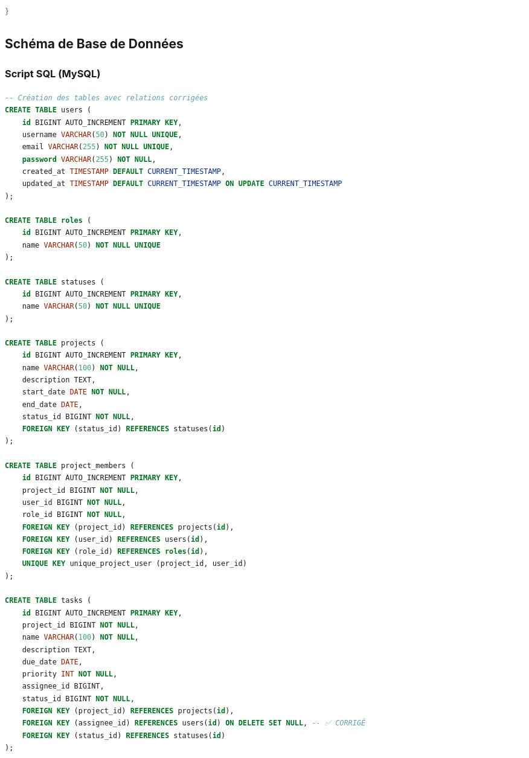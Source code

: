 ```java
}
```

## Schéma de Base de Données

### Script SQL (MySQL)

```sql
-- Création des tables avec relations corrigées
CREATE TABLE users (
    id BIGINT AUTO_INCREMENT PRIMARY KEY,
    username VARCHAR(50) NOT NULL UNIQUE,
    email VARCHAR(255) NOT NULL UNIQUE,
    password VARCHAR(255) NOT NULL,
    created_at TIMESTAMP DEFAULT CURRENT_TIMESTAMP,
    updated_at TIMESTAMP DEFAULT CURRENT_TIMESTAMP ON UPDATE CURRENT_TIMESTAMP
);

CREATE TABLE roles (
    id BIGINT AUTO_INCREMENT PRIMARY KEY,
    name VARCHAR(50) NOT NULL UNIQUE
);

CREATE TABLE statuses (
    id BIGINT AUTO_INCREMENT PRIMARY KEY,
    name VARCHAR(50) NOT NULL UNIQUE
);

CREATE TABLE projects (
    id BIGINT AUTO_INCREMENT PRIMARY KEY,
    name VARCHAR(100) NOT NULL,
    description TEXT,
    start_date DATE NOT NULL,
    end_date DATE,
    status_id BIGINT NOT NULL,
    FOREIGN KEY (status_id) REFERENCES statuses(id)
);

CREATE TABLE project_members (
    id BIGINT AUTO_INCREMENT PRIMARY KEY,
    project_id BIGINT NOT NULL,
    user_id BIGINT NOT NULL,
    role_id BIGINT NOT NULL,
    FOREIGN KEY (project_id) REFERENCES projects(id),
    FOREIGN KEY (user_id) REFERENCES users(id),
    FOREIGN KEY (role_id) REFERENCES roles(id),
    UNIQUE KEY unique_project_user (project_id, user_id)
);

CREATE TABLE tasks (
    id BIGINT AUTO_INCREMENT PRIMARY KEY,
    project_id BIGINT NOT NULL,
    name VARCHAR(100) NOT NULL,
    description TEXT,
    due_date DATE,
    priority INT NOT NULL,
    assignee_id BIGINT,
    status_id BIGINT NOT NULL,
    FOREIGN KEY (project_id) REFERENCES projects(id),
    FOREIGN KEY (assignee_id) REFERENCES users(id) ON DELETE SET NULL, -- ✅ CORRIGÉ
    FOREIGN KEY (status_id) REFERENCES statuses(id)
);

```